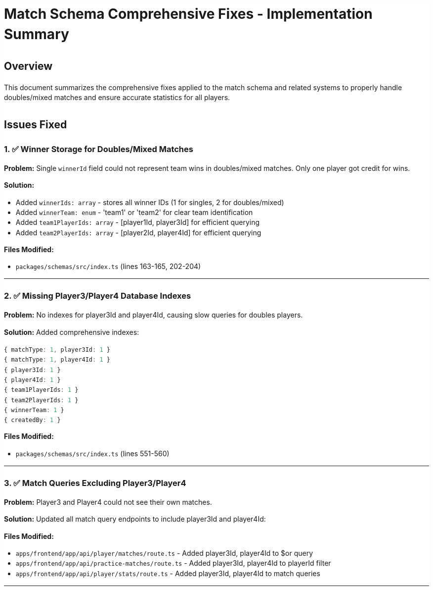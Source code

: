 # Match Schema Comprehensive Fixes - Implementation Summary

## Overview
This document summarizes the comprehensive fixes applied to the match schema and related systems to properly handle doubles/mixed matches and ensure accurate statistics for all players.

## Issues Fixed

### 1. ✅ Winner Storage for Doubles/Mixed Matches
**Problem:** Single `winnerId` field could not represent team wins in doubles/mixed matches. Only one player got credit for wins.

**Solution:**
- Added `winnerIds: array` - stores all winner IDs (1 for singles, 2 for doubles/mixed)
- Added `winnerTeam: enum` - 'team1' or 'team2' for clear team identification
- Added `team1PlayerIds: array` - [player1Id, player3Id] for efficient querying
- Added `team2PlayerIds: array` - [player2Id, player4Id] for efficient querying

**Files Modified:**
- `packages/schemas/src/index.ts` (lines 163-165, 202-204)

---

### 2. ✅ Missing Player3/Player4 Database Indexes
**Problem:** No indexes for player3Id and player4Id, causing slow queries for doubles players.

**Solution:** Added comprehensive indexes:
```typescript
{ matchType: 1, player3Id: 1 }
{ matchType: 1, player4Id: 1 }
{ player3Id: 1 }
{ player4Id: 1 }
{ team1PlayerIds: 1 }
{ team2PlayerIds: 1 }
{ winnerTeam: 1 }
{ createdBy: 1 }
```

**Files Modified:**
- `packages/schemas/src/index.ts` (lines 551-560)

---

### 3. ✅ Match Queries Excluding Player3/Player4
**Problem:** Player3 and Player4 could not see their own matches.

**Solution:** Updated all match query endpoints to include player3Id and player4Id:

**Files Modified:**
- `apps/frontend/app/api/player/matches/route.ts` - Added player3Id, player4Id to $or query
- `apps/frontend/app/api/practice-matches/route.ts` - Added player3Id, player4Id to playerId filter
- `apps/frontend/app/api/player/stats/route.ts` - Added player3Id, player4Id to match queries

---